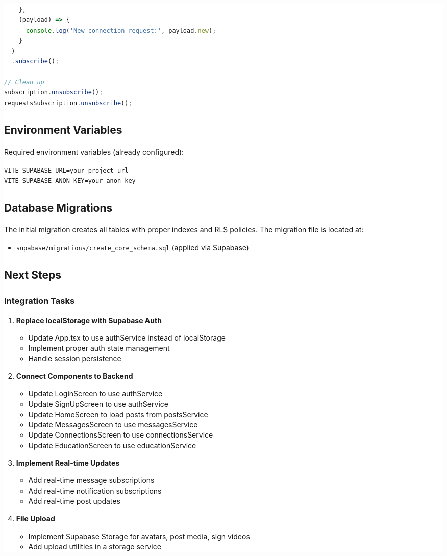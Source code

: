```typescript
    },
    (payload) => {
      console.log('New connection request:', payload.new);
    }
  )
  .subscribe();

// Clean up
subscription.unsubscribe();
requestsSubscription.unsubscribe();
```

## Environment Variables

Required environment variables (already configured):

```env
VITE_SUPABASE_URL=your-project-url
VITE_SUPABASE_ANON_KEY=your-anon-key
```

## Database Migrations

The initial migration creates all tables with proper indexes and RLS policies. The migration file is located at:
- `supabase/migrations/create_core_schema.sql` (applied via Supabase)

## Next Steps

### Integration Tasks

1. **Replace localStorage with Supabase Auth**
   - Update App.tsx to use authService instead of localStorage
   - Implement proper auth state management
   - Handle session persistence

2. **Connect Components to Backend**
   - Update LoginScreen to use authService
   - Update SignUpScreen to use authService
   - Update HomeScreen to load posts from postsService
   - Update MessagesScreen to use messagesService
   - Update ConnectionsScreen to use connectionsService
   - Update EducationScreen to use educationService

3. **Implement Real-time Updates**
   - Add real-time message subscriptions
   - Add real-time notification subscriptions
   - Add real-time post updates

4. **File Upload**
   - Implement Supabase Storage for avatars, post media, sign videos
   - Add upload utilities in a storage service
